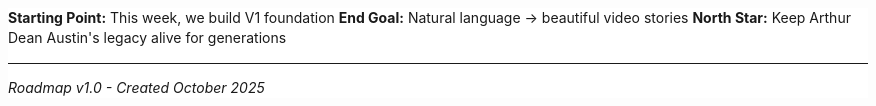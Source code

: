 **Starting Point:** This week, we build V1 foundation
**End Goal:** Natural language → beautiful video stories
**North Star:** Keep Arthur Dean Austin's legacy alive for generations

---

*Roadmap v1.0 - Created October 2025*
